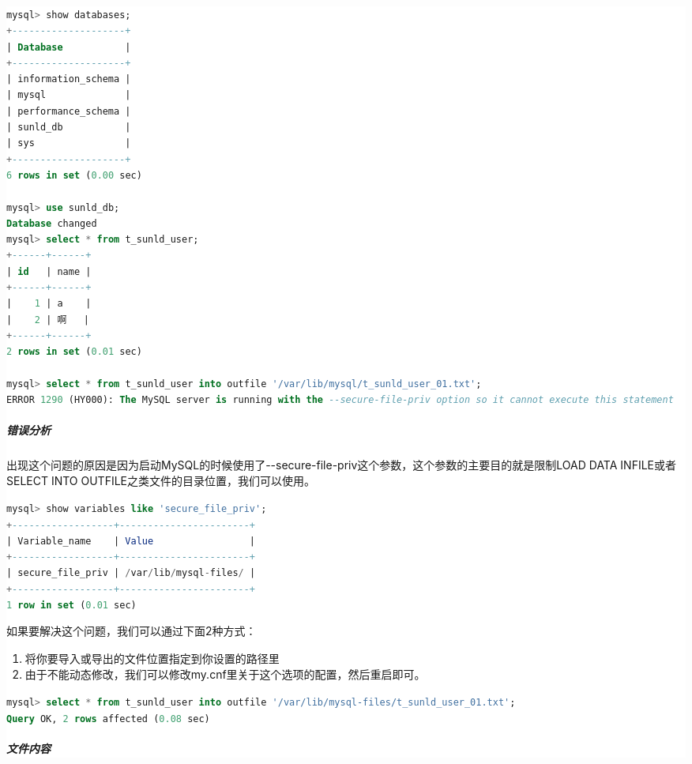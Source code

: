 ```sql
mysql> show databases;
+--------------------+
| Database           |
+--------------------+
| information_schema |
| mysql              |
| performance_schema |
| sunld_db           |
| sys                |
+--------------------+
6 rows in set (0.00 sec)

mysql> use sunld_db;
Database changed
mysql> select * from t_sunld_user;
+------+------+
| id   | name |
+------+------+
|    1 | a    |
|    2 | 啊   |
+------+------+
2 rows in set (0.01 sec)

mysql> select * from t_sunld_user into outfile '/var/lib/mysql/t_sunld_user_01.txt';
ERROR 1290 (HY000): The MySQL server is running with the --secure-file-priv option so it cannot execute this statement
```

##### 错误分析

出现这个问题的原因是因为启动MySQL的时候使用了--secure-file-priv这个参数，这个参数的主要目的就是限制LOAD DATA INFILE或者SELECT INTO OUTFILE之类文件的目录位置，我们可以使用。

```sql
mysql> show variables like 'secure_file_priv';
+------------------+-----------------------+
| Variable_name    | Value                 |
+------------------+-----------------------+
| secure_file_priv | /var/lib/mysql-files/ |
+------------------+-----------------------+
1 row in set (0.01 sec)
```

如果要解决这个问题，我们可以通过下面2种方式：

1. 将你要导入或导出的文件位置指定到你设置的路径里
2. 由于不能动态修改，我们可以修改my.cnf里关于这个选项的配置，然后重启即可。

```sql
mysql> select * from t_sunld_user into outfile '/var/lib/mysql-files/t_sunld_user_01.txt';
Query OK, 2 rows affected (0.08 sec)
```

##### 文件内容
